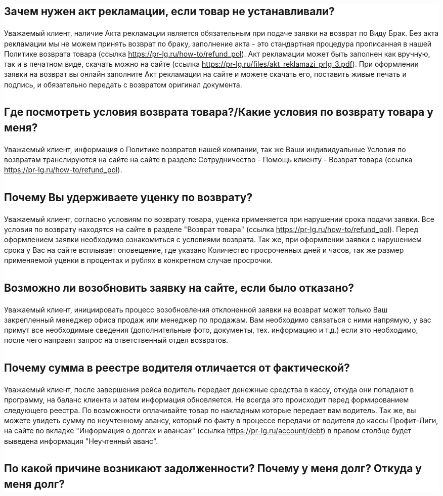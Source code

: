 ## Зачем нужен акт рекламации, если товар не устанавливали?

Уважаемый клиент, наличие Акта рекламации является обязательным при подаче заявки на возврат по Виду
Брак. Без акта рекламации мы не можем принять возврат по браку, заполнение акта - это стандартная
процедура прописанная в нашей Политике возврата товара (ссылка https://pr-lg.ru/how-to/refund_pol).
Акт рекламации может быть заполнен как вручную, так и в печатном виде, скачать можно на сайте
(ссылка https://pr-lg.ru/files/akt_reklamazi_prlg_3.pdf). При оформлении заявки на возврат вы онлайн
заполните Акт рекламации на сайте и можете скачать его, поставить живые печать и подпись, и
обязательно передать с возвратом оригинал документа.

## Где посмотреть условия возврата товара?/Какие условия по возврату товара у меня?

Уважаемый клиент, информация о Политике возвратов нашей компании, так же Ваши индивидуальные Условия
по возвратам транслируются на сайте на сайте в разделе Сотрудничество - Помощь клиенту - Возврат
товара (ссылка https://pr-lg.ru/how-to/refund_pol).

## Почему Вы удерживаете уценку по возврату?

Уважаемый клиент, согласно условиям по возврату товара, уценка применяется при нарушении срока
подачи заявки. Все условия по возврату находятся на сайте в разделе "Возврат товара" (ссылка
https://pr-lg.ru/how-to/refund_pol). Перед оформлением заявки необходимо ознакомиться с условиями
возврата. Так же, при оформлении заявки с нарушением срока у Вас на сайте всплывает оповещение, где
указано Количество просроченных дней и часов, так же размер применяемой уценки в процентах и рублях
в конкретном случае просрочки.

## Возможно ли возобновить заявку на сайте, если было отказано?

Уважаемый клиент, инициировать процесс возобновления отклоненной заявки на возврат может только Ваш
закрепленный менеджер офиса продаж или менеджер по продажам. Вам необходимо связаться с ними
напрямую, у вас примут все необходимые сведения (дополнительные фото, документы, тех. информацию и
т.д.) если это необходимо, после чего направят запрос на ответственный отдел возвратов.

## Почему сумма в реестре водителя отличается от фактической?

Уважаемый клиент, после завершения рейса водитель передает денежные средства в кассу, откуда они
попадают в программу, на баланс клиента и затем информация обновляется. Не всегда это происходит
перед формированием следующего реестра. По возможности оплачивайте товар по накладным которые
передает вам водитель. Так же, вы можете увидеть сумму по неучтенному авансу, который по факту в
процессе передачи от водителя до кассы Профит-Лиги, на сайте во вкладке "Информация о долгах и
авансах" (ссылка https://pr-lg.ru/account/debt) в правом столбце будет выведена информация
"Неучтенный аванс".

## По какой причине возникают задолженности? Почему у меня долг? Откуда у меня долг?
